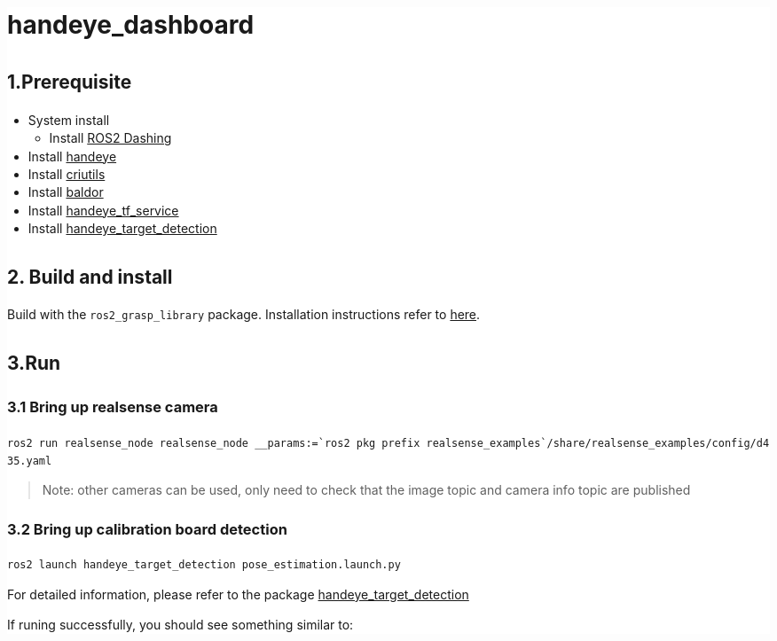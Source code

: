 # handeye_dashboard

## 1.Prerequisite

* System install
  * Install [ROS2 Dashing](https://index.ros.org/doc/ros2/Installation/Dashing/Linux-Install-Debians/)
* Install [handeye](https://github.com/RoboticsYY/handeye)
* Install [criutils](https://github.com/RoboticsYY/criutils)
* Install [baldor](https://github.com/RoboticsYY/baldor)
* Install [handeye_tf_service](https://github.com/intel/ros2_grasp_library/tree/master/grasp_utils/handeye_tf_service)
* Install [handeye_target_detection](https://github.com/intel/ros2_grasp_library/tree/master/grasp_utils/handeye_target_detection)

## 2. Build and install

Build with the `ros2_grasp_library` package. Installation instructions refer to [here](https://github.com/intel/ros2_grasp_library/blob/master/grasp_tutorials/doc/grasp_ros2/tutorials_1_grasp_ros2_with_camera.md).

## 3.Run

### 3.1 Bring up realsense camera

```shell
ros2 run realsense_node realsense_node __params:=`ros2 pkg prefix realsense_examples`/share/realsense_examples/config/d435.yaml
```

> Note: other cameras can be used, only need to check that the image topic and camera info topic are published

### 3.2 Bring up calibration board detection

```shell
ros2 launch handeye_target_detection pose_estimation.launch.py
```

For detailed information, please refer to the package [handeye_target_detection](https://github.com/intel/ros2_grasp_library/tree/master/grasp_utils/handeye_target_detection)

If runing successfully, you should see something similar to: 